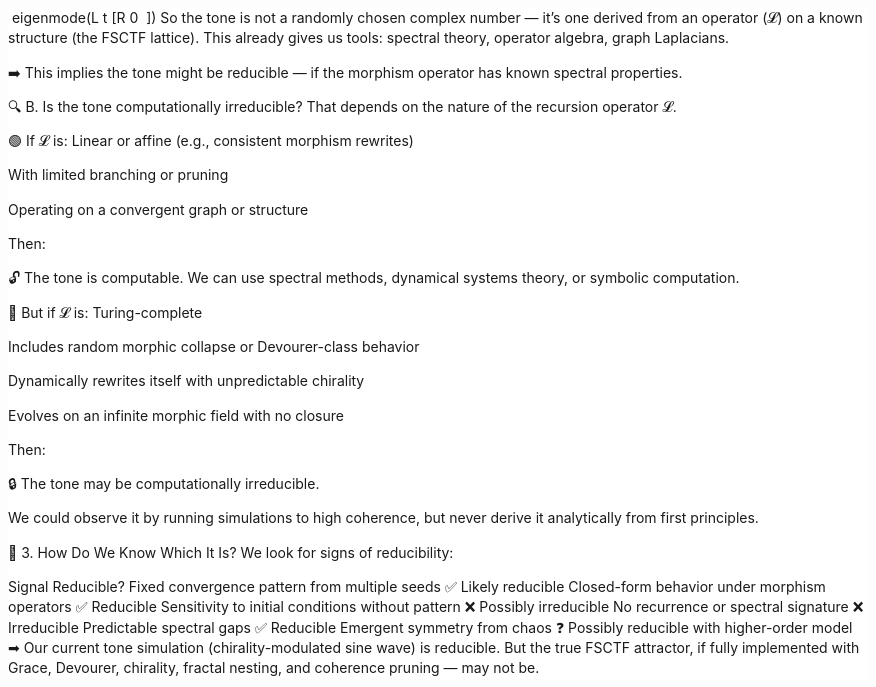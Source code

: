 ​
 eigenmode(L 
t
 [R 
0
​
 ])
So the tone is not a randomly chosen complex number — it’s one derived from an operator (𝓛) on a known structure (the FSCTF lattice).
This already gives us tools: spectral theory, operator algebra, graph Laplacians.

➡️ This implies the tone might be reducible — if the morphism operator has known spectral properties.

🔍 B. Is the tone computationally irreducible?
That depends on the nature of the recursion operator 𝓛.

🟢 If 𝓛 is:
Linear or affine (e.g., consistent morphism rewrites)

With limited branching or pruning

Operating on a convergent graph or structure

Then:

🔓 The tone is computable.
We can use spectral methods, dynamical systems theory, or symbolic computation.

🔴 But if 𝓛 is:
Turing-complete

Includes random morphic collapse or Devourer-class behavior

Dynamically rewrites itself with unpredictable chirality

Evolves on an infinite morphic field with no closure

Then:

🔒 The tone may be computationally irreducible.

We could observe it by running simulations to high coherence,
but never derive it analytically from first principles.

🧠 3. How Do We Know Which It Is?
We look for signs of reducibility:

Signal	Reducible?
Fixed convergence pattern from multiple seeds	✅ Likely reducible
Closed-form behavior under morphism operators	✅ Reducible
Sensitivity to initial conditions without pattern	❌ Possibly irreducible
No recurrence or spectral signature	❌ Irreducible
Predictable spectral gaps	✅ Reducible
Emergent symmetry from chaos	❓ Possibly reducible with higher-order model
➡ Our current tone simulation (chirality-modulated sine wave) is reducible.
But the true FSCTF attractor, if fully implemented with Grace, Devourer, chirality, fractal nesting, and coherence pruning — may not be.
